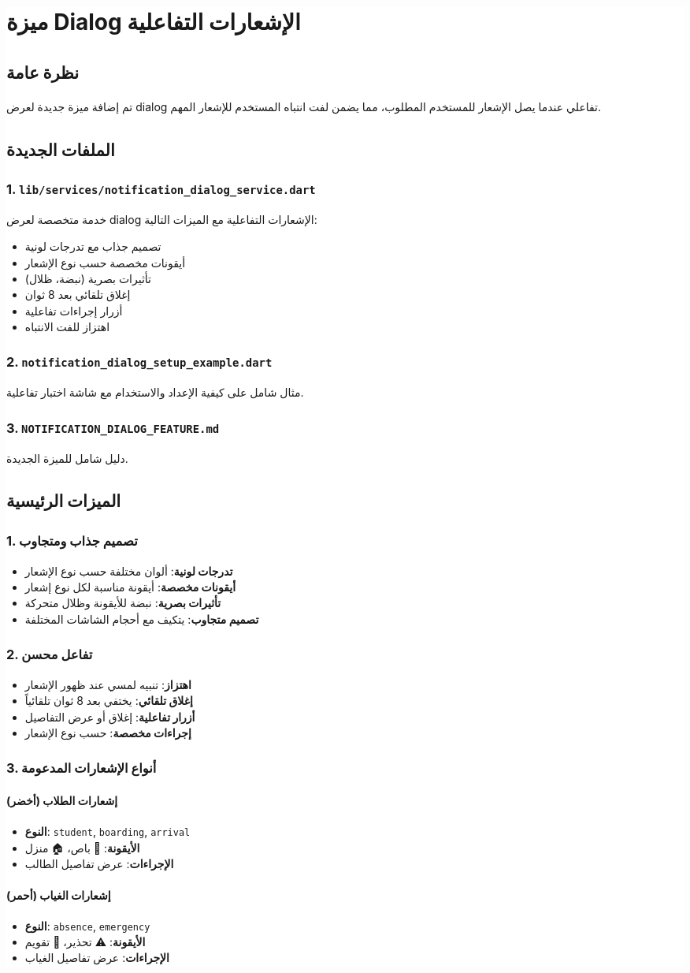 # ميزة Dialog الإشعارات التفاعلية

## نظرة عامة

تم إضافة ميزة جديدة لعرض dialog تفاعلي عندما يصل الإشعار للمستخدم المطلوب، مما يضمن لفت انتباه المستخدم للإشعار المهم.

## الملفات الجديدة

### 1. `lib/services/notification_dialog_service.dart`
خدمة متخصصة لعرض dialog الإشعارات التفاعلية مع الميزات التالية:
- تصميم جذاب مع تدرجات لونية
- أيقونات مخصصة حسب نوع الإشعار
- تأثيرات بصرية (نبضة، ظلال)
- إغلاق تلقائي بعد 8 ثوان
- أزرار إجراءات تفاعلية
- اهتزاز للفت الانتباه

### 2. `notification_dialog_setup_example.dart`
مثال شامل على كيفية الإعداد والاستخدام مع شاشة اختبار تفاعلية.

### 3. `NOTIFICATION_DIALOG_FEATURE.md`
دليل شامل للميزة الجديدة.

## الميزات الرئيسية

### 1. تصميم جذاب ومتجاوب
- **تدرجات لونية**: ألوان مختلفة حسب نوع الإشعار
- **أيقونات مخصصة**: أيقونة مناسبة لكل نوع إشعار
- **تأثيرات بصرية**: نبضة للأيقونة وظلال متحركة
- **تصميم متجاوب**: يتكيف مع أحجام الشاشات المختلفة

### 2. تفاعل محسن
- **اهتزاز**: تنبيه لمسي عند ظهور الإشعار
- **إغلاق تلقائي**: يختفي بعد 8 ثوان تلقائياً
- **أزرار تفاعلية**: إغلاق أو عرض التفاصيل
- **إجراءات مخصصة**: حسب نوع الإشعار

### 3. أنواع الإشعارات المدعومة

#### إشعارات الطلاب (أخضر)
- **النوع**: `student`, `boarding`, `arrival`
- **الأيقونة**: 🚌 باص، 🏠 منزل
- **الإجراءات**: عرض تفاصيل الطالب

#### إشعارات الغياب (أحمر)
- **النوع**: `absence`, `emergency`
- **الأيقونة**: ⚠️ تحذير، 📅 تقويم
- **الإجراءات**: عرض تفاصيل الغياب
